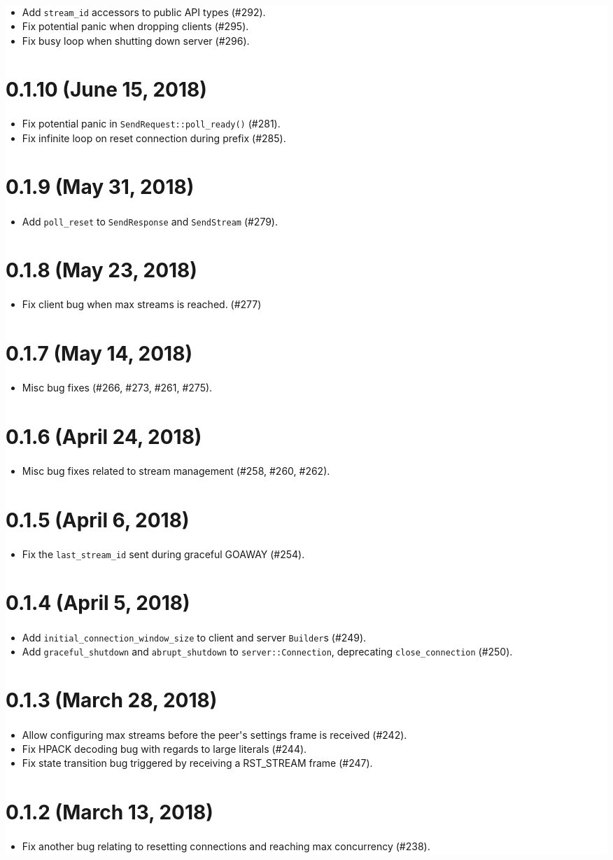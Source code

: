 * Add `stream_id` accessors to public API types (#292).
* Fix potential panic when dropping clients (#295).
* Fix busy loop when shutting down server (#296).

# 0.1.10 (June 15, 2018)

* Fix potential panic in `SendRequest::poll_ready()` (#281).
* Fix infinite loop on reset connection during prefix (#285).

# 0.1.9 (May 31, 2018)

* Add `poll_reset` to `SendResponse` and `SendStream` (#279).

# 0.1.8 (May 23, 2018)

* Fix client bug when max streams is reached. (#277)

# 0.1.7 (May 14, 2018)

* Misc bug fixes (#266, #273, #261, #275).

# 0.1.6 (April 24, 2018)

* Misc bug fixes related to stream management (#258, #260, #262).

# 0.1.5 (April 6, 2018)

* Fix the `last_stream_id` sent during graceful GOAWAY (#254).

# 0.1.4 (April 5, 2018)

* Add `initial_connection_window_size` to client and server `Builder`s (#249).
* Add `graceful_shutdown` and `abrupt_shutdown` to `server::Connection`,
  deprecating `close_connection` (#250).

# 0.1.3 (March 28, 2018)

* Allow configuring max streams before the peer's settings frame is
  received (#242).
* Fix HPACK decoding bug with regards to large literals (#244).
* Fix state transition bug triggered by receiving a RST_STREAM frame (#247).

# 0.1.2 (March 13, 2018)

* Fix another bug relating to resetting connections and reaching
  max concurrency (#238).
